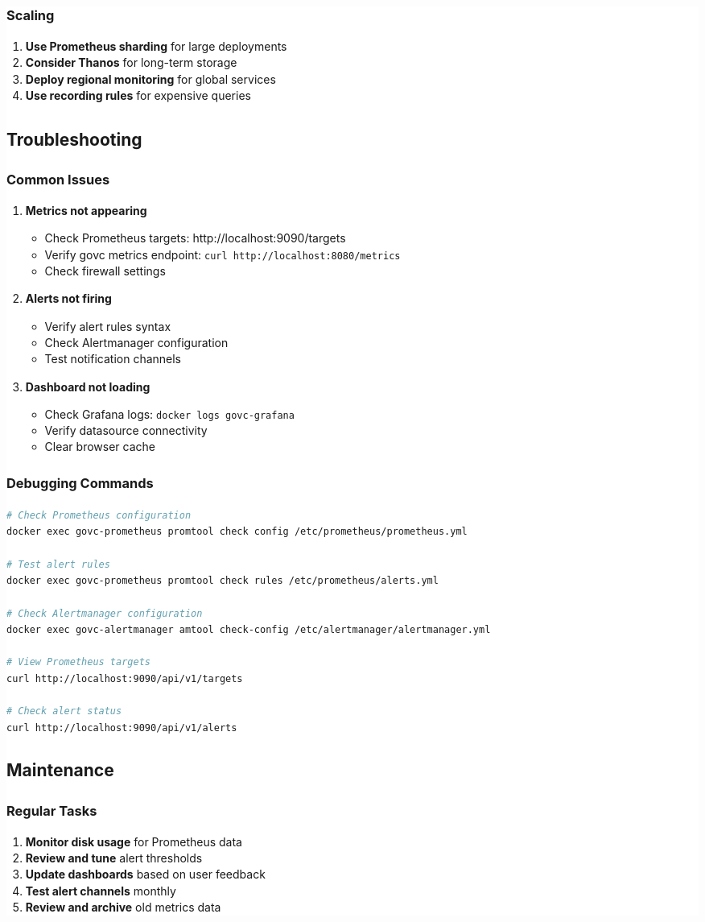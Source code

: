 ### Scaling

1. **Use Prometheus sharding** for large deployments
2. **Consider Thanos** for long-term storage
3. **Deploy regional monitoring** for global services
4. **Use recording rules** for expensive queries

## Troubleshooting

### Common Issues

1. **Metrics not appearing**
   - Check Prometheus targets: http://localhost:9090/targets
   - Verify govc metrics endpoint: `curl http://localhost:8080/metrics`
   - Check firewall settings

2. **Alerts not firing**
   - Verify alert rules syntax
   - Check Alertmanager configuration
   - Test notification channels

3. **Dashboard not loading**
   - Check Grafana logs: `docker logs govc-grafana`
   - Verify datasource connectivity
   - Clear browser cache

### Debugging Commands

```bash
# Check Prometheus configuration
docker exec govc-prometheus promtool check config /etc/prometheus/prometheus.yml

# Test alert rules
docker exec govc-prometheus promtool check rules /etc/prometheus/alerts.yml

# Check Alertmanager configuration
docker exec govc-alertmanager amtool check-config /etc/alertmanager/alertmanager.yml

# View Prometheus targets
curl http://localhost:9090/api/v1/targets

# Check alert status
curl http://localhost:9090/api/v1/alerts
```

## Maintenance

### Regular Tasks

1. **Monitor disk usage** for Prometheus data
2. **Review and tune** alert thresholds
3. **Update dashboards** based on user feedback
4. **Test alert channels** monthly
5. **Review and archive** old metrics data
